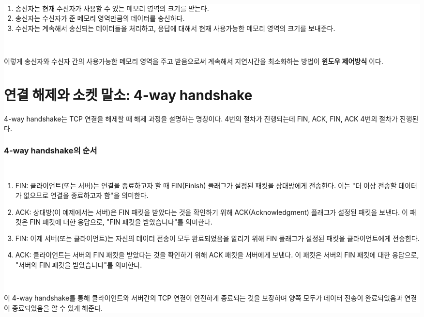 1. 송신자는 현재 수신자가 사용할 수 있는 메모리 영역의 크기를 받는다.
2. 송신자는 수신자가 준 메모리 영역만큼의 데이터를 송신하다.
3. 수신자는 계속해서 송신되는 데이터들을 처리하고, 응답에 대해서 현재 사용가능한 메모리 영역의 크기를 보내준다.
</br>

이렇게 송신자와 수신자 간의 사용가능한 메모리 영역을 주고 받음으로써 계속해서 지연시간을 최소화하는 
방법이 **윈도우 제어방식** 이다.
</br>


# 연결 해제와 소켓 말소: 4-way handshake
4-way handshake는 TCP 연결을 해제할 때 해제 과정을 설명하는 명칭이다.
4번의 절차가 진행되는데 FIN, ACK, FIN, ACK 4번의 절차가 진행된다.
</br>

### 4-way handshake의 순서
</br>

1. FIN: 클라이언트(또는 서버)는 연결을 종료하고자 할 때 FIN(Finish) 플래그가 설정된 패킷을 상대방에게 전송한다. 이는 "더 이상 전송할 데이터가 없으므로 연결을 종료하고자 함"을 의미한다.

2. ACK: 상대방(이 예제에서는 서버)은 FIN 패킷을 받았다는 것을 확인하기 위해 ACK(Acknowledgment) 플래그가 설정된 패킷을 보낸다. 이 패킷은 FIN 패킷에 대한 응답으로, "FIN 패킷을 받았습니다"를 의미한다.

3. FIN: 이제 서버(또는 클라이언트)는 자신의 데이터 전송이 모두 완료되었음을 알리기 위해 FIN 플래그가 설정된 패킷을 클라이언트에게 전송힌다.

4. ACK: 클라이언트는 서버의 FIN 패킷을 받았다는 것을 확인하기 위해 ACK 패킷을 서버에게 보낸다. 이 패킷은 서버의 FIN 패킷에 대한 응답으로, "서버의 FIN 패킷을 받았습니다"를 의미한다.
</br>

이 4-way handshake를 통해 클라이언트와 서버간의 TCP 연결이 안전하게 종료되는 것을 보장하며 
양쪽 모두가 데이터 전송이 완료되었음과 연결이 종료되었음을 알 수 있게 해준다.